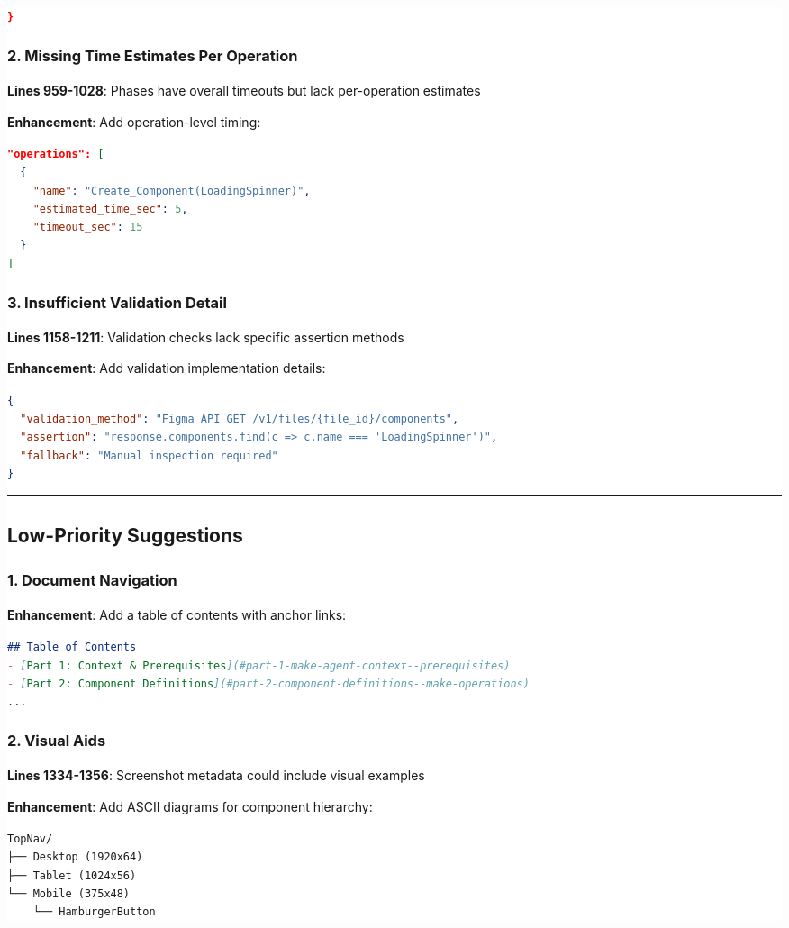 ```json
}
```

### 2. Missing Time Estimates Per Operation

**Lines 959-1028**: Phases have overall timeouts but lack per-operation estimates

**Enhancement**: Add operation-level timing:
```json
"operations": [
  {
    "name": "Create_Component(LoadingSpinner)",
    "estimated_time_sec": 5,
    "timeout_sec": 15
  }
]
```

### 3. Insufficient Validation Detail

**Lines 1158-1211**: Validation checks lack specific assertion methods

**Enhancement**: Add validation implementation details:
```json
{
  "validation_method": "Figma API GET /v1/files/{file_id}/components",
  "assertion": "response.components.find(c => c.name === 'LoadingSpinner')",
  "fallback": "Manual inspection required"
}
```

---

## Low-Priority Suggestions

### 1. Document Navigation

**Enhancement**: Add a table of contents with anchor links:
```markdown
## Table of Contents
- [Part 1: Context & Prerequisites](#part-1-make-agent-context--prerequisites)
- [Part 2: Component Definitions](#part-2-component-definitions--make-operations)
...
```

### 2. Visual Aids

**Lines 1334-1356**: Screenshot metadata could include visual examples

**Enhancement**: Add ASCII diagrams for component hierarchy:
```
TopNav/
├── Desktop (1920x64)
├── Tablet (1024x56)
└── Mobile (375x48)
    └── HamburgerButton
```
